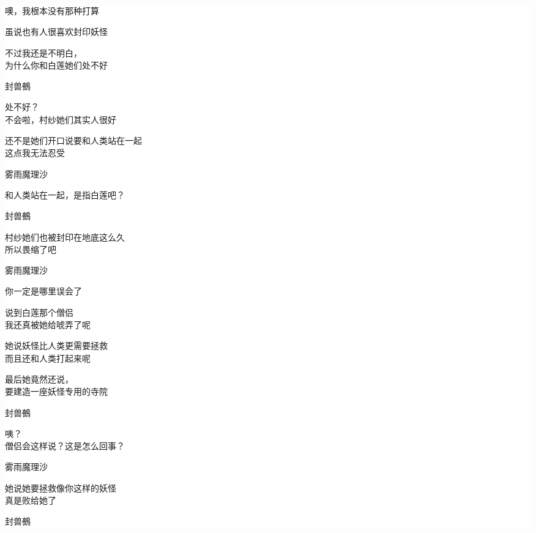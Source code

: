 噢，我根本没有那种打算
  
  
虽说也有人很喜欢封印妖怪
  
  
不过我还是不明白，  
为什么你和白莲她们处不好
  


[](./封兽鵺.md)封兽鵺
  
处不好？  
不会啦，村纱她们其实人很好
  
  
还不是她们开口说要和人类站在一起  
这点我无法忍受
  


[](./雾雨魔理沙.md)雾雨魔理沙
  
和人类站在一起，是指白莲吧？
  


[](./封兽鵺.md)封兽鵺
  
村纱她们也被封印在地底这么久  
所以畏缩了吧
  


[](./雾雨魔理沙.md)雾雨魔理沙
  
你一定是哪里误会了
  
  
说到白莲那个僧侣  
我还真被她给唬弄了呢
  
  
她说妖怪比人类更需要拯救  
而且还和人类打起来呢
  
  
最后她竟然还说，  
要建造一座妖怪专用的寺院
  


[](./封兽鵺.md)封兽鵺
  
咦？  
僧侣会这样说？这是怎么回事？
  


[](./雾雨魔理沙.md)雾雨魔理沙
  
她说她要拯救像你这样的妖怪  
真是败给她了
  


[](./封兽鵺.md)封兽鵺
  